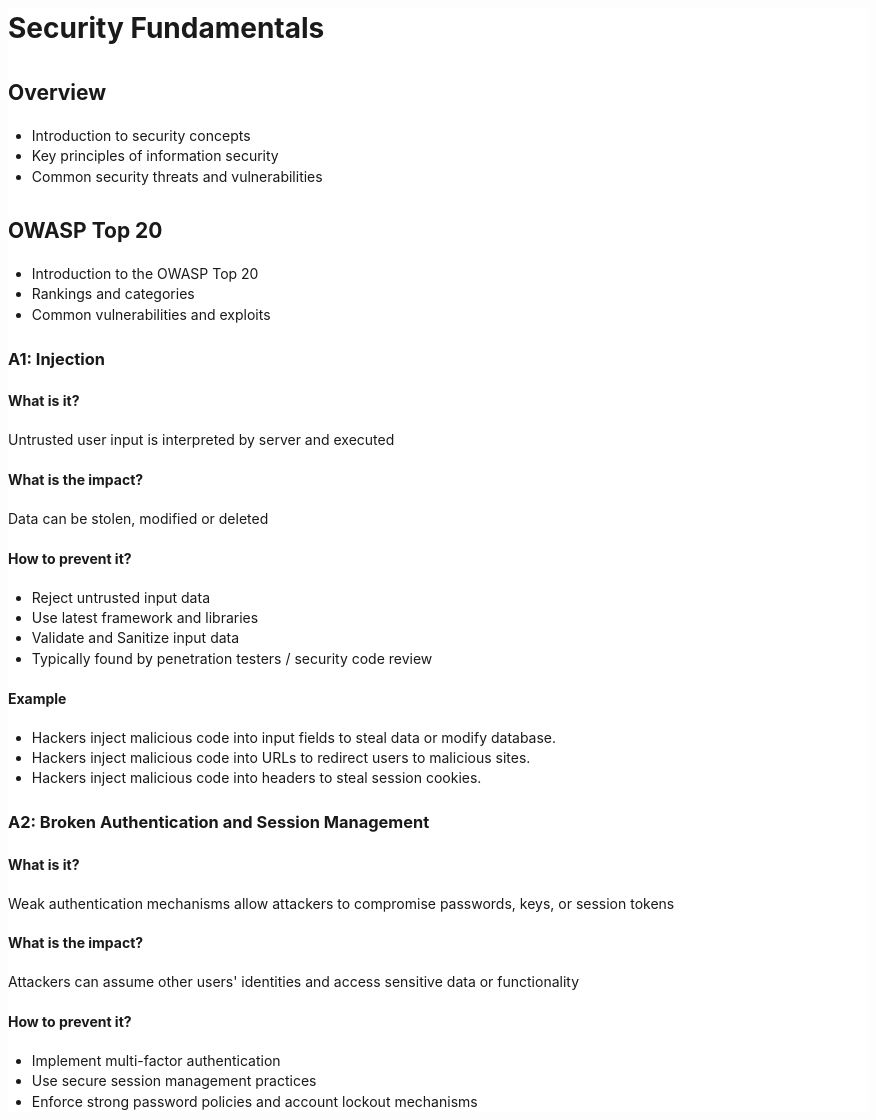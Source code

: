 # Security Fundamentals

## Overview

- Introduction to security concepts
- Key principles of information security
- Common security threats and vulnerabilities

## OWASP Top 20

- Introduction to the OWASP Top 20
- Rankings and categories
- Common vulnerabilities and exploits

### A1: Injection

#### What is it?

Untrusted user input is interpreted by server and executed

#### What is the impact?

Data can be stolen, modified or deleted

#### How to prevent it?

- Reject untrusted input data
- Use latest framework and libraries
- Validate and Sanitize input data
- Typically found by penetration testers / security code review

#### Example

- Hackers inject malicious code into input fields to steal data or modify database.
- Hackers inject malicious code into URLs to redirect users to malicious sites.
- Hackers inject malicious code into headers to steal session cookies.

### A2: Broken Authentication and Session Management

#### What is it?

Weak authentication mechanisms allow attackers to compromise passwords, keys, or session tokens

#### What is the impact?

Attackers can assume other users' identities and access sensitive data or functionality

#### How to prevent it?

- Implement multi-factor authentication
- Use secure session management practices
- Enforce strong password policies and account lockout mechanisms
